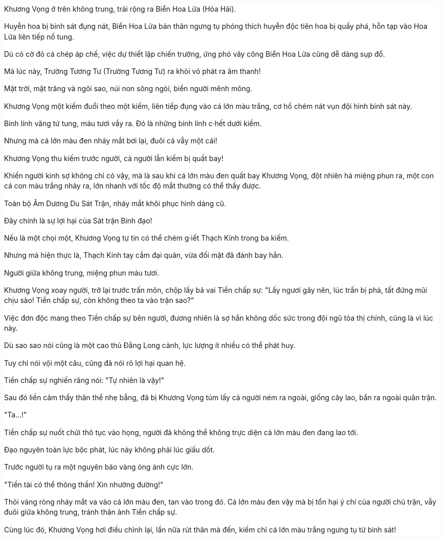 Khương Vọng ở trên không trung, trải rộng ra Biển Hoa Lửa (Hỏa Hải).

Huyễn hoa bị binh sát đụng nát, Biển Hoa Lửa bản thân ngưng tụ phóng thích huyễn độc tiên hoa bị quấy phá, hỗn tạp vào Hoa Lửa liên tiếp nổ tung.

Dù có cờ đỏ cá chép áp chế, việc dự thiết lập chiến trường, ứng phó vây công Biển Hoa Lửa cũng dễ dàng sụp đổ.

Mà lúc này, Trường Tương Tư (Trường Tương Tư) ra khỏi vỏ phát ra âm thanh!

Mặt trời, mặt trăng và ngôi sao, núi non sông ngòi, biển người mênh mông.

Khương Vọng một kiếm đuổi theo một kiếm, liên tiếp đụng vào cá lớn màu trắng, cơ hồ chém nát vụn đội hình binh sát này.

Binh lính văng tứ tung, máu tươi vẩy ra. Đó là những binh lính c·hết dưới kiếm.

Nhưng mà cá lớn màu đen nháy mắt bơi lại, đuôi cá vẫy một cái!

Khương Vọng thu kiếm trước người, cả người lẫn kiếm bị quất bay!

Khiến người kinh sợ không chỉ có vậy, mà là sau khi cá lớn màu đen quất bay Khương Vọng, đột nhiên há miệng phun ra, một con cá con màu trắng nhảy ra, lớn nhanh với tốc độ mắt thường có thể thấy được.

Toàn bộ Âm Dương Du Sát Trận, nháy mắt khôi phục hình dáng cũ.

Đây chính là sự lợi hại của Sát trận Binh đạo!

Nếu là một chọi một, Khương Vọng tự tin có thể chém g·iết Thạch Kính trong ba kiếm.

Nhưng mà hiện thực là, Thạch Kính tay cầm đại quân, vừa đối mặt đã đánh bay hắn.

Người giữa không trung, miệng phun máu tươi.

Khương Vọng xoay người, trở lại trước trấn môn, chộp lấy bả vai Tiền chấp sự: "Lấy ngươi gây nên, lúc trấn bị phá, tất đứng mũi chịu sào! Tiền chấp sự, còn không theo ta vào trận sao?"

Việc đơn độc mang theo Tiền chấp sự bên người, đương nhiên là sợ hắn không dốc sức trong đội ngũ tòa thị chính, cũng là vì lúc này.

Dù sao sao nói cũng là một cao thủ Đằng Long cảnh, lực lượng ít nhiều có thể phát huy.

Tuy chỉ nói vội một câu, cũng đã nói rõ lợi hại quan hệ.

Tiền chấp sự nghiến răng nói: "Tự nhiên là vậy!"

Sau đó liền cảm thấy thân thể nhẹ bẫng, đã bị Khương Vọng túm lấy cả người ném ra ngoài, giống cây lao, bắn ra ngoài quân trận.

"Ta...!"

Tiền chấp sự nuốt chửi thô tục vào họng, người đã không thể không trực diện cá lớn màu đen đang lao tới.

Đạo nguyên toàn lực bộc phát, lúc này không phải lúc giấu dốt.

Trước người tụ ra một nguyên bảo vàng óng ánh cực lớn.

"Tiền tài có thể thông thần! Xin nhường đường!"

Thỏi vàng ròng nháy mắt va vào cá lớn màu đen, tan vào trong đó. Cá lớn màu đen vậy mà bị tổn hại ý chí của người chủ trận, vẫy đuôi giữa không trung, tránh thân ảnh Tiền chấp sự.

Cùng lúc đó, Khương Vọng hơi điều chỉnh lại, lần nữa rút thân mà đến, kiếm chỉ cá lớn màu trắng ngưng tụ từ binh sát!